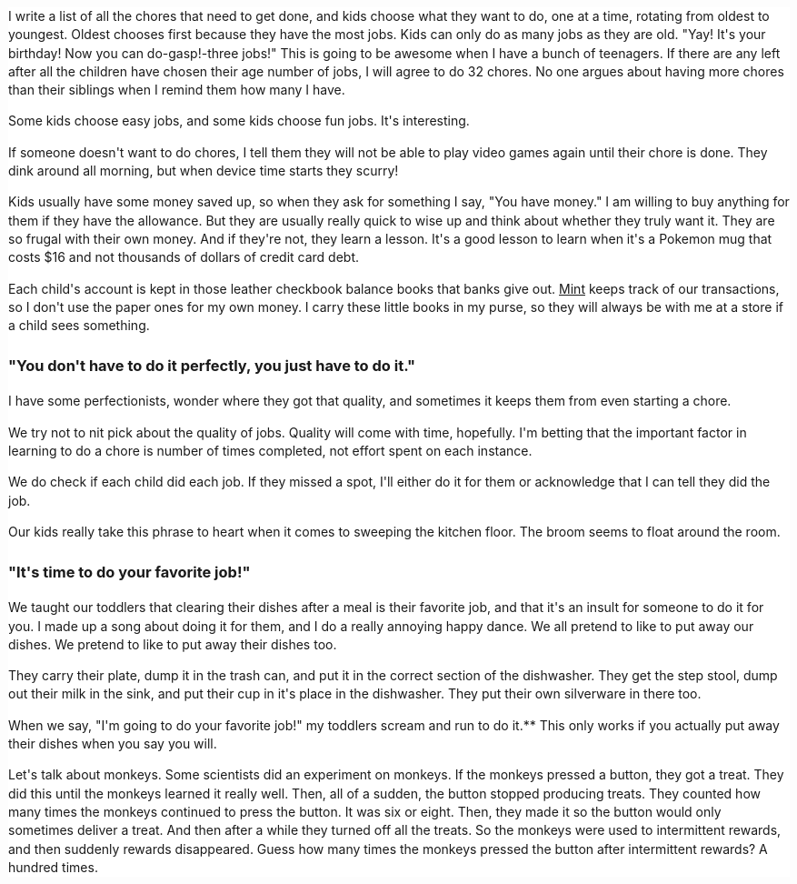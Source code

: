 I write a list of all the chores that need to get done, and kids choose what they want to do, one at a time, rotating from oldest to youngest. Oldest chooses first because they have the most jobs. Kids can only do as many jobs as they are old. "Yay! It's your birthday! Now you can do-gasp!-three jobs!" This is going to be awesome when I have a bunch of teenagers. If there are any left after all the children have chosen their age number of jobs, I will agree to do 32 chores. No one argues about having more chores than their siblings when I remind them how many I have. 

Some kids choose easy jobs, and some kids choose fun jobs. It's interesting.

If someone doesn't want to do chores, I tell them they will not be able to play video games again until their chore is done. They dink around all morning, but when device time starts they scurry!

Kids usually have some money saved up, so when they ask for something I say, "You have money." I am willing to buy anything for them if they have the allowance. But they are usually really quick to wise up and think about whether they truly want it. They are so frugal with their own money. And if they're not, they learn a lesson. It's a good lesson to learn when it's a Pokemon mug that costs $16 and not thousands of dollars of credit card debt. 

Each child's account is kept in those leather checkbook balance books that banks give out. [Mint](https://mint.intuit.com/) keeps track of our transactions, so I don't use the paper ones for my own money. I carry these little books in my purse, so they will always be with me at a store if a child sees something. 

### "You don't have to do it perfectly, you just have to do it." 
I have some perfectionists, wonder where they got that quality, and sometimes it keeps them from even starting a chore.

We try not to nit pick about the quality of jobs. Quality will come with time, hopefully. I'm betting that the important factor in learning to do a chore is number of times completed, not effort spent on each instance. 

We do check if each child did each job. If they missed a spot, I'll either do it for them or acknowledge that I can tell they did the job. 

Our kids really take this phrase to heart when it comes to sweeping the kitchen floor. The broom seems to float around the room. 

### "It's time to do your favorite job!"
We taught our toddlers that clearing their dishes after a meal is their favorite job, and that it's an insult for someone to do it for you. I made up a song about doing it for them, and I do a really annoying happy dance. We all pretend to like to put away our dishes. We pretend to like to put away their dishes too. 

They carry their plate, dump it in the trash can, and put it in the correct section of the dishwasher. They get the step stool, dump out their milk in the sink, and put their cup in it's place in the dishwasher. They put their own silverware in there too. 

When we say, "I'm going to do your favorite job!" my toddlers scream and run to do it.** This only works if you actually put away their dishes when you say you will. 

Let's talk about monkeys. Some scientists did an experiment on monkeys. If the monkeys pressed a button, they got a treat. They did this until the monkeys learned it really well. Then, all of a sudden, the button stopped producing treats. They counted how many times the monkeys continued to press the button. It was six or eight. Then, they made it so the button would only sometimes deliver a treat. And then after a while they turned off all the treats. So the monkeys were used to intermittent rewards, and then suddenly rewards disappeared. Guess how many times the monkeys pressed the button after intermittent rewards? A hundred times. 
